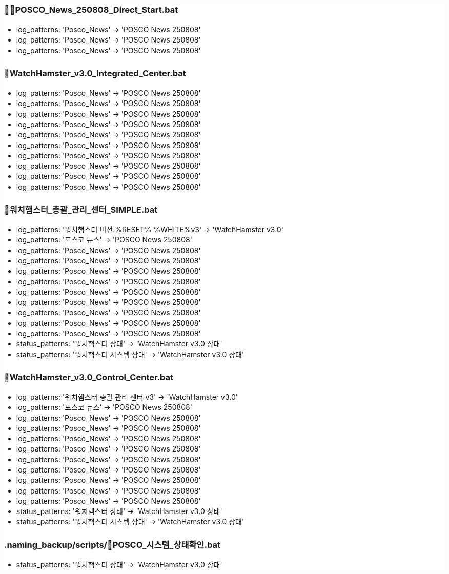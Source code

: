 ### 🚀🚀POSCO_News_250808_Direct_Start.bat
- log_patterns: 'Posco_News' → 'POSCO News 250808'
- log_patterns: 'Posco_News' → 'POSCO News 250808'
- log_patterns: 'Posco_News' → 'POSCO News 250808'

### 🐹WatchHamster_v3.0_Integrated_Center.bat
- log_patterns: 'Posco_News' → 'POSCO News 250808'
- log_patterns: 'Posco_News' → 'POSCO News 250808'
- log_patterns: 'Posco_News' → 'POSCO News 250808'
- log_patterns: 'Posco_News' → 'POSCO News 250808'
- log_patterns: 'Posco_News' → 'POSCO News 250808'
- log_patterns: 'Posco_News' → 'POSCO News 250808'
- log_patterns: 'Posco_News' → 'POSCO News 250808'
- log_patterns: 'Posco_News' → 'POSCO News 250808'
- log_patterns: 'Posco_News' → 'POSCO News 250808'
- log_patterns: 'Posco_News' → 'POSCO News 250808'

### 🐹워치햄스터_총괄_관리_센터_SIMPLE.bat
- log_patterns: '워치햄스터 버전:%RESET% %WHITE%v3' → 'WatchHamster v3.0'
- log_patterns: '포스코 뉴스' → 'POSCO News 250808'
- log_patterns: 'Posco_News' → 'POSCO News 250808'
- log_patterns: 'Posco_News' → 'POSCO News 250808'
- log_patterns: 'Posco_News' → 'POSCO News 250808'
- log_patterns: 'Posco_News' → 'POSCO News 250808'
- log_patterns: 'Posco_News' → 'POSCO News 250808'
- log_patterns: 'Posco_News' → 'POSCO News 250808'
- log_patterns: 'Posco_News' → 'POSCO News 250808'
- log_patterns: 'Posco_News' → 'POSCO News 250808'
- log_patterns: 'Posco_News' → 'POSCO News 250808'
- status_patterns: '워치햄스터 상태' → 'WatchHamster v3.0 상태'
- status_patterns: '워치햄스터 시스템 상태' → 'WatchHamster v3.0 상태'

### 🐹WatchHamster_v3.0_Control_Center.bat
- log_patterns: '워치햄스터 총괄 관리 센터 v3' → 'WatchHamster v3.0'
- log_patterns: '포스코 뉴스' → 'POSCO News 250808'
- log_patterns: 'Posco_News' → 'POSCO News 250808'
- log_patterns: 'Posco_News' → 'POSCO News 250808'
- log_patterns: 'Posco_News' → 'POSCO News 250808'
- log_patterns: 'Posco_News' → 'POSCO News 250808'
- log_patterns: 'Posco_News' → 'POSCO News 250808'
- log_patterns: 'Posco_News' → 'POSCO News 250808'
- log_patterns: 'Posco_News' → 'POSCO News 250808'
- log_patterns: 'Posco_News' → 'POSCO News 250808'
- log_patterns: 'Posco_News' → 'POSCO News 250808'
- status_patterns: '워치햄스터 상태' → 'WatchHamster v3.0 상태'
- status_patterns: '워치햄스터 시스템 상태' → 'WatchHamster v3.0 상태'

### .naming_backup/scripts/🔧POSCO_시스템_상태확인.bat
- status_patterns: '워치햄스터 상태' → 'WatchHamster v3.0 상태'
